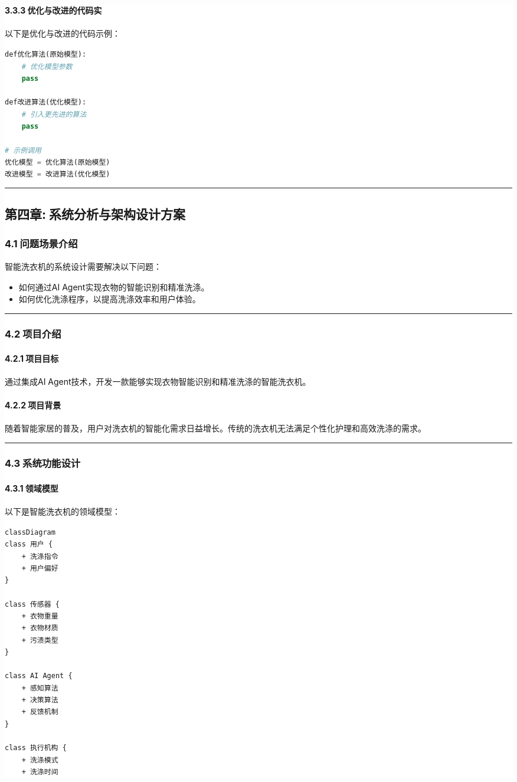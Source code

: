 #### 3.3.3 优化与改进的代码实
以下是优化与改进的代码示例：

```python
def优化算法(原始模型):
    # 优化模型参数
    pass

def改进算法(优化模型):
    # 引入更先进的算法
    pass

# 示例调用
优化模型 = 优化算法(原始模型)
改进模型 = 改进算法(优化模型)
```

---

## 第四章: 系统分析与架构设计方案

### 4.1 问题场景介绍
智能洗衣机的系统设计需要解决以下问题：
- 如何通过AI Agent实现衣物的智能识别和精准洗涤。
- 如何优化洗涤程序，以提高洗涤效率和用户体验。

---

### 4.2 项目介绍
#### 4.2.1 项目目标
通过集成AI Agent技术，开发一款能够实现衣物智能识别和精准洗涤的智能洗衣机。

#### 4.2.2 项目背景
随着智能家居的普及，用户对洗衣机的智能化需求日益增长。传统的洗衣机无法满足个性化护理和高效洗涤的需求。

---

### 4.3 系统功能设计
#### 4.3.1 领域模型
以下是智能洗衣机的领域模型：

```mermaid
classDiagram
class 用户 {
    + 洗涤指令
    + 用户偏好
}

class 传感器 {
    + 衣物重量
    + 衣物材质
    + 污渍类型
}

class AI Agent {
    + 感知算法
    + 决策算法
    + 反馈机制
}

class 执行机构 {
    + 洗涤模式
    + 洗涤时间
```